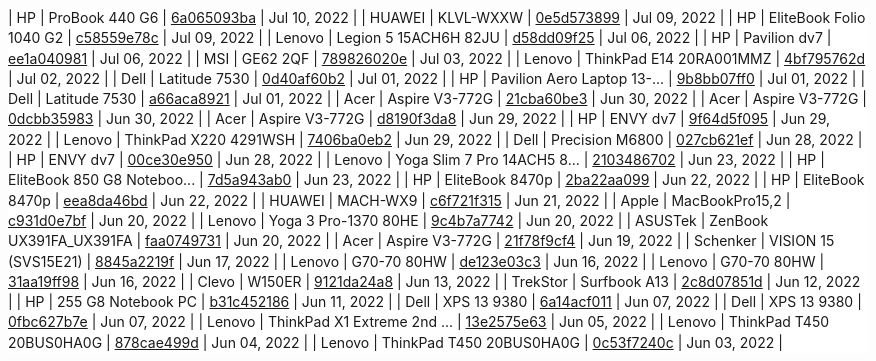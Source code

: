 | HP            | ProBook 440 G6              | [6a065093ba](https://linux-hardware.org/?probe=6a065093ba) | Jul 10, 2022 |
| HUAWEI        | KLVL-WXXW                   | [0e5d573899](https://linux-hardware.org/?probe=0e5d573899) | Jul 09, 2022 |
| HP            | EliteBook Folio 1040 G2     | [c58559e78c](https://linux-hardware.org/?probe=c58559e78c) | Jul 09, 2022 |
| Lenovo        | Legion 5 15ACH6H 82JU       | [d58dd09f25](https://linux-hardware.org/?probe=d58dd09f25) | Jul 06, 2022 |
| HP            | Pavilion dv7                | [ee1a040981](https://linux-hardware.org/?probe=ee1a040981) | Jul 06, 2022 |
| MSI           | GE62 2QF                    | [789826020e](https://linux-hardware.org/?probe=789826020e) | Jul 03, 2022 |
| Lenovo        | ThinkPad E14 20RA001MMZ     | [4bf795762d](https://linux-hardware.org/?probe=4bf795762d) | Jul 02, 2022 |
| Dell          | Latitude 7530               | [0d40af60b2](https://linux-hardware.org/?probe=0d40af60b2) | Jul 01, 2022 |
| HP            | Pavilion Aero Laptop 13-... | [9b8bb07ff0](https://linux-hardware.org/?probe=9b8bb07ff0) | Jul 01, 2022 |
| Dell          | Latitude 7530               | [a66aca8921](https://linux-hardware.org/?probe=a66aca8921) | Jul 01, 2022 |
| Acer          | Aspire V3-772G              | [21cba60be3](https://linux-hardware.org/?probe=21cba60be3) | Jun 30, 2022 |
| Acer          | Aspire V3-772G              | [0dcbb35983](https://linux-hardware.org/?probe=0dcbb35983) | Jun 30, 2022 |
| Acer          | Aspire V3-772G              | [d8190f3da8](https://linux-hardware.org/?probe=d8190f3da8) | Jun 29, 2022 |
| HP            | ENVY dv7                    | [9f64d5f095](https://linux-hardware.org/?probe=9f64d5f095) | Jun 29, 2022 |
| Lenovo        | ThinkPad X220 4291WSH       | [7406ba0eb2](https://linux-hardware.org/?probe=7406ba0eb2) | Jun 29, 2022 |
| Dell          | Precision M6800             | [027cb621ef](https://linux-hardware.org/?probe=027cb621ef) | Jun 28, 2022 |
| HP            | ENVY dv7                    | [00ce30e950](https://linux-hardware.org/?probe=00ce30e950) | Jun 28, 2022 |
| Lenovo        | Yoga Slim 7 Pro 14ACH5 8... | [2103486702](https://linux-hardware.org/?probe=2103486702) | Jun 23, 2022 |
| HP            | EliteBook 850 G8 Noteboo... | [7d5a943ab0](https://linux-hardware.org/?probe=7d5a943ab0) | Jun 23, 2022 |
| HP            | EliteBook 8470p             | [2ba22aa099](https://linux-hardware.org/?probe=2ba22aa099) | Jun 22, 2022 |
| HP            | EliteBook 8470p             | [eea8da46bd](https://linux-hardware.org/?probe=eea8da46bd) | Jun 22, 2022 |
| HUAWEI        | MACH-WX9                    | [c6f721f315](https://linux-hardware.org/?probe=c6f721f315) | Jun 21, 2022 |
| Apple         | MacBookPro15,2              | [c931d0e7bf](https://linux-hardware.org/?probe=c931d0e7bf) | Jun 20, 2022 |
| Lenovo        | Yoga 3 Pro-1370 80HE        | [9c4b7a7742](https://linux-hardware.org/?probe=9c4b7a7742) | Jun 20, 2022 |
| ASUSTek       | ZenBook UX391FA_UX391FA     | [faa0749731](https://linux-hardware.org/?probe=faa0749731) | Jun 20, 2022 |
| Acer          | Aspire V3-772G              | [21f78f9cf4](https://linux-hardware.org/?probe=21f78f9cf4) | Jun 19, 2022 |
| Schenker      | VISION 15 (SVS15E21)        | [8845a2219f](https://linux-hardware.org/?probe=8845a2219f) | Jun 17, 2022 |
| Lenovo        | G70-70 80HW                 | [de123e03c3](https://linux-hardware.org/?probe=de123e03c3) | Jun 16, 2022 |
| Lenovo        | G70-70 80HW                 | [31aa19ff98](https://linux-hardware.org/?probe=31aa19ff98) | Jun 16, 2022 |
| Clevo         | W150ER                      | [9121da24a8](https://linux-hardware.org/?probe=9121da24a8) | Jun 13, 2022 |
| TrekStor      | Surfbook A13                | [2c8d07851d](https://linux-hardware.org/?probe=2c8d07851d) | Jun 12, 2022 |
| HP            | 255 G8 Notebook PC          | [b31c452186](https://linux-hardware.org/?probe=b31c452186) | Jun 11, 2022 |
| Dell          | XPS 13 9380                 | [6a14acf011](https://linux-hardware.org/?probe=6a14acf011) | Jun 07, 2022 |
| Dell          | XPS 13 9380                 | [0fbc627b7e](https://linux-hardware.org/?probe=0fbc627b7e) | Jun 07, 2022 |
| Lenovo        | ThinkPad X1 Extreme 2nd ... | [13e2575e63](https://linux-hardware.org/?probe=13e2575e63) | Jun 05, 2022 |
| Lenovo        | ThinkPad T450 20BUS0HA0G    | [878cae499d](https://linux-hardware.org/?probe=878cae499d) | Jun 04, 2022 |
| Lenovo        | ThinkPad T450 20BUS0HA0G    | [0c53f7240c](https://linux-hardware.org/?probe=0c53f7240c) | Jun 03, 2022 |